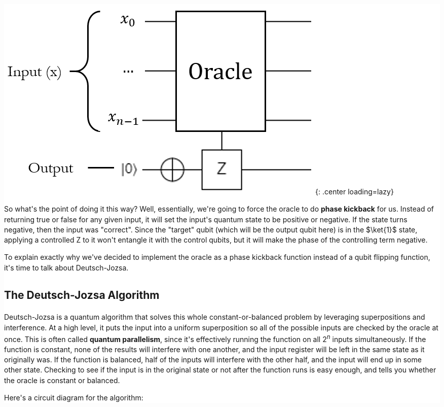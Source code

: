 ![dj-2](images/dj-2.png){: .center loading=lazy}

So what's the point of doing it this way?
Well, essentially, we're going to force the oracle to do **phase kickback** for us.
Instead of returning true or false for any given input, it will set the input's quantum state to be positive or negative.
If the state turns negative, then the input was "correct".
Since the "target" qubit (which will be the output qubit here) is in the $\ket{1}$ state, applying a controlled Z to it won't entangle it with the control qubits, but it will make the phase of the controlling term negative.

To explain exactly why we've decided to implement the oracle as a phase kickback function instead of a qubit flipping function, it's time to talk about Deutsch-Jozsa.

## The Deutsch-Jozsa Algorithm

Deutsch-Jozsa is a quantum algorithm that solves this whole constant-or-balanced problem by leveraging superpositions and interference.
At a high level, it puts the input into a uniform superposition so all of the possible inputs are checked by the oracle at once.
This is often called **quantum parallelism**, since it's effectively running the function on all $2^n$ inputs simultaneously.
If the function is constant, none of the results will interfere with one another, and the input register will be left in the same state as it originally was.
If the function is balanced, half of the inputs will interfere with the other half, and the input will end up in some other state.
Checking to see if the input is in the original state or not after the function runs is easy enough, and tells you whether the oracle is constant or balanced.

Here's a circuit diagram for the algorithm:
